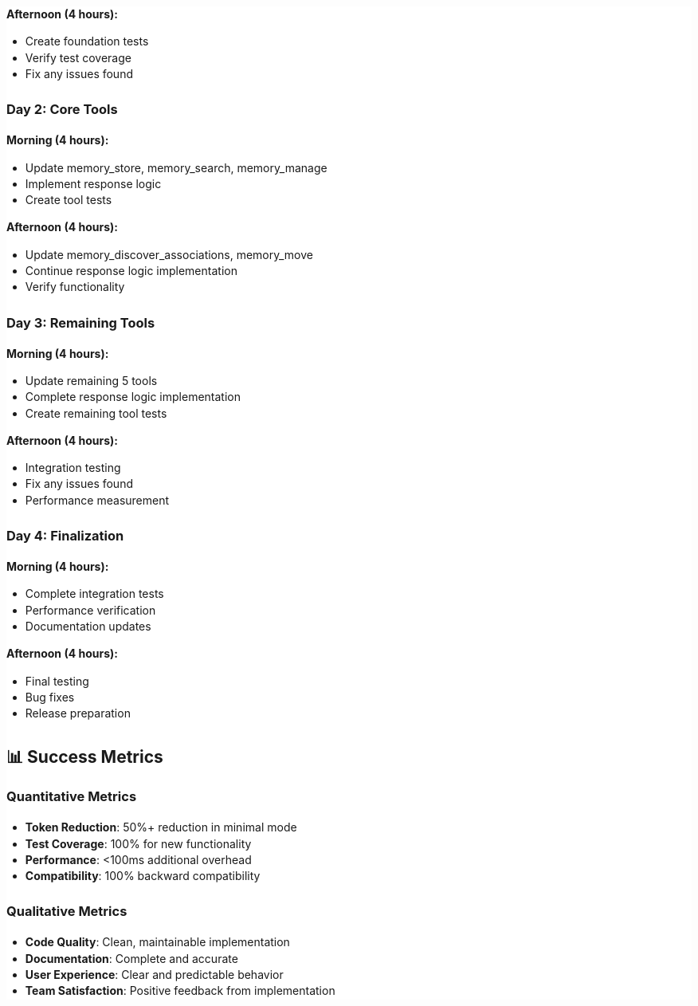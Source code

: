 **Afternoon (4 hours):**
- Create foundation tests
- Verify test coverage
- Fix any issues found

### Day 2: Core Tools
**Morning (4 hours):**
- Update memory_store, memory_search, memory_manage
- Implement response logic
- Create tool tests

**Afternoon (4 hours):**
- Update memory_discover_associations, memory_move
- Continue response logic implementation
- Verify functionality

### Day 3: Remaining Tools
**Morning (4 hours):**
- Update remaining 5 tools
- Complete response logic implementation
- Create remaining tool tests

**Afternoon (4 hours):**
- Integration testing
- Fix any issues found
- Performance measurement

### Day 4: Finalization
**Morning (4 hours):**
- Complete integration tests
- Performance verification
- Documentation updates

**Afternoon (4 hours):**
- Final testing
- Bug fixes
- Release preparation

## 📊 Success Metrics

### Quantitative Metrics
- **Token Reduction**: 50%+ reduction in minimal mode
- **Test Coverage**: 100% for new functionality
- **Performance**: <100ms additional overhead
- **Compatibility**: 100% backward compatibility

### Qualitative Metrics
- **Code Quality**: Clean, maintainable implementation
- **Documentation**: Complete and accurate
- **User Experience**: Clear and predictable behavior
- **Team Satisfaction**: Positive feedback from implementation
